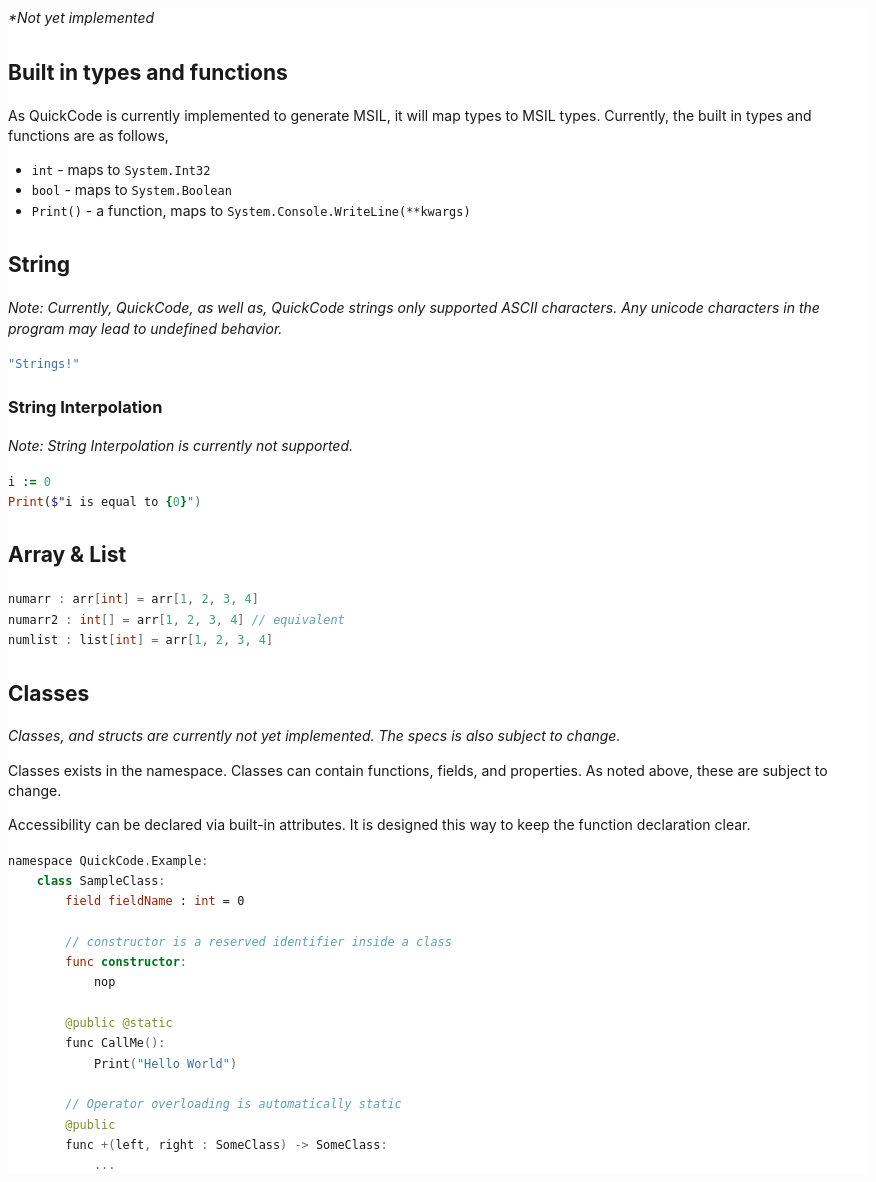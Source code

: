 *\*Not yet implemented*

## Built in types and functions

As QuickCode is currently implemented to generate MSIL, it will map types to MSIL types.
Currently, the built in types and functions are as follows,

- `int` - maps to `System.Int32`
- `bool` - maps to `System.Boolean`
- `Print()` - a function, maps to  `System.Console.WriteLine(**kwargs)`

## String

*Note: Currently, QuickCode, as well as, QuickCode strings only supported ASCII characters. Any unicode characters in the program may lead to undefined behavior.*

```rb
"Strings!"
```

### String Interpolation

*Note: String Interpolation is currently not supported.*

```rb
i := 0
Print($"i is equal to {0}")
```

## Array & List

```go
numarr : arr[int] = arr[1, 2, 3, 4]
numarr2 : int[] = arr[1, 2, 3, 4] // equivalent
numlist : list[int] = arr[1, 2, 3, 4]
```

## Classes

*Classes, and structs are currently not yet implemented. The specs is also subject to change.*

Classes exists in the namespace. Classes can contain functions, fields, and properties. As noted above, these are subject to change.

Accessibility can be declared via built-in attributes. It is designed this way to keep the function declaration clear.

```kt
namespace QuickCode.Example:
    class SampleClass:
        field fieldName : int = 0

        // constructor is a reserved identifier inside a class
        func constructor:
            nop

        @public @static
        func CallMe():
            Print("Hello World")

        // Operator overloading is automatically static
        @public
        func +(left, right : SomeClass) -> SomeClass:
            ...
```
